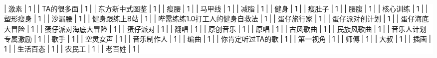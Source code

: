 | 激素 | 1 |
| TA的很多面 | 1 |
| 东方新中式图鉴 | 1 |
| 瘦腰 | 1 |
| 马甲线 | 1 |
| 减脂 | 1 |
| 健身 | 1 |
| 瘦肚子 | 1 |
| 腰腹 | 1 |
| 核心训练 | 1 |
| 塑形瘦身 | 1 |
| 沙漏腰 | 1 |
| 健身跟练上B站 | 1 |
| 哔需练练1.0打工人的健身自救法 | 1 |
| 蛋仔旅行家 | 1 |
| 蛋仔派对创计划 | 1 |
| 蛋仔海底大冒险 | 1 |
| 蛋仔派对海底大冒险 | 1 |
| 蛋仔派对 | 1 |
| 翻唱 | 1 |
| 原创音乐 | 1 |
| 原唱 | 1 |
| 古风歌曲 | 1 |
| 民族风歌曲 | 1 |
| 音乐人计划专属激励 | 1 |
| 歌手 | 1 |
| 空灵女声 | 1 |
| 音乐制作人 | 1 |
| 编曲 | 1 |
| 你肯定听过TA的歌 | 1 |
| 第一视角 | 1 |
| 师傅 | 1 |
| 大叔 | 1 |
| 插画 | 1 |
| 生活百态 | 1 |
| 农民工 | 1 |
| 老百姓 | 1 |